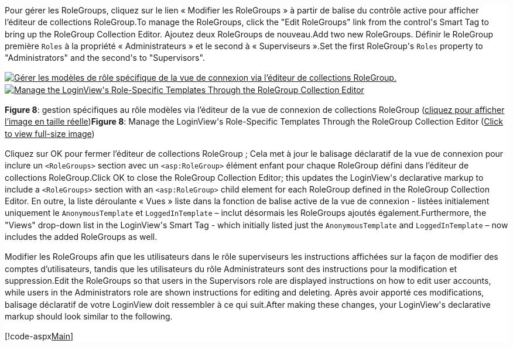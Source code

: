 <span data-ttu-id="1559f-344">Pour gérer les RoleGroups, cliquez sur le lien « Modifier les RoleGroups » à partir de balise du contrôle active pour afficher l’éditeur de collections RoleGroup.</span><span class="sxs-lookup"><span data-stu-id="1559f-344">To manage the RoleGroups, click the "Edit RoleGroups" link from the control's Smart Tag to bring up the RoleGroup Collection Editor.</span></span> <span data-ttu-id="1559f-345">Ajoutez deux RoleGroups de nouveau.</span><span class="sxs-lookup"><span data-stu-id="1559f-345">Add two new RoleGroups.</span></span> <span data-ttu-id="1559f-346">Définir le RoleGroup première `Roles` à la propriété « Administrateurs » et le second à « Superviseurs ».</span><span class="sxs-lookup"><span data-stu-id="1559f-346">Set the first RoleGroup's `Roles` property to "Administrators" and the second's to "Supervisors".</span></span>


<span data-ttu-id="1559f-347">[![Gérer les modèles de rôle spécifique de la vue de connexion via l’éditeur de collections RoleGroup.](role-based-authorization-cs/_static/image23.png)](role-based-authorization-cs/_static/image22.png)</span><span class="sxs-lookup"><span data-stu-id="1559f-347">[![Manage the LoginView's Role-Specific Templates Through the RoleGroup Collection Editor](role-based-authorization-cs/_static/image23.png)](role-based-authorization-cs/_static/image22.png)</span></span>

<span data-ttu-id="1559f-348">**Figure 8**: gestion spécifiques au rôle modèles via l’éditeur de la vue de connexion de collections RoleGroup ([cliquez pour afficher l’image en taille réelle](role-based-authorization-cs/_static/image24.png))</span><span class="sxs-lookup"><span data-stu-id="1559f-348">**Figure 8**: Manage the LoginView's Role-Specific Templates Through the RoleGroup Collection Editor  ([Click to view full-size image](role-based-authorization-cs/_static/image24.png))</span></span>


<span data-ttu-id="1559f-349">Cliquez sur OK pour fermer l’éditeur de collections RoleGroup ; Cela met à jour le balisage déclaratif de la vue de connexion pour inclure un `<RoleGroups>` section avec un `<asp:RoleGroup>` élément enfant pour chaque RoleGroup défini dans l’éditeur de collections RoleGroup.</span><span class="sxs-lookup"><span data-stu-id="1559f-349">Click OK to close the RoleGroup Collection Editor; this updates the LoginView's declarative markup to include a `<RoleGroups>` section with an `<asp:RoleGroup>` child element for each RoleGroup defined in the RoleGroup Collection Editor.</span></span> <span data-ttu-id="1559f-350">En outre, la liste déroulante « Vues » liste dans la fonction de balise active de la vue de connexion - listées initialement uniquement le `AnonymousTemplate` et `LoggedInTemplate` – inclut désormais les RoleGroups ajoutés également.</span><span class="sxs-lookup"><span data-stu-id="1559f-350">Furthermore, the "Views" drop-down list in the LoginView's Smart Tag - which initially listed just the `AnonymousTemplate` and `LoggedInTemplate` – now includes the added RoleGroups as well.</span></span>

<span data-ttu-id="1559f-351">Modifier les RoleGroups afin que les utilisateurs dans le rôle superviseurs les instructions affichées sur la façon de modifier des comptes d’utilisateurs, tandis que les utilisateurs du rôle Administrateurs sont des instructions pour la modification et suppression.</span><span class="sxs-lookup"><span data-stu-id="1559f-351">Edit the RoleGroups so that users in the Supervisors role are displayed instructions on how to edit user accounts, while users in the Administrators role are shown instructions for editing and deleting.</span></span> <span data-ttu-id="1559f-352">Après avoir apporté ces modifications, balisage déclaratif de votre LoginView doit ressembler à ce qui suit.</span><span class="sxs-lookup"><span data-stu-id="1559f-352">After making these changes, your LoginView's declarative markup should look similar to the following.</span></span>

[!code-aspx[Main](role-based-authorization-cs/samples/sample10.aspx)]
